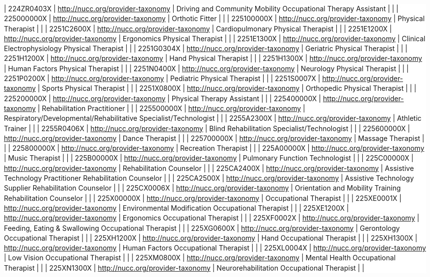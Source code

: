 | 224ZR0403X | http://nucc.org/provider-taxonomy | Driving and Community Mobility Occupational Therapy Assistant |  |
| 225000000X | http://nucc.org/provider-taxonomy | Orthotic Fitter |  |
| 225100000X | http://nucc.org/provider-taxonomy | Physical Therapist |  |
| 2251C2600X | http://nucc.org/provider-taxonomy | Cardiopulmonary Physical Therapist |  |
| 2251E1200X | http://nucc.org/provider-taxonomy | Ergonomics Physical Therapist |  |
| 2251E1300X | http://nucc.org/provider-taxonomy | Clinical Electrophysiology Physical Therapist |  |
| 2251G0304X | http://nucc.org/provider-taxonomy | Geriatric Physical Therapist |  |
| 2251H1200X | http://nucc.org/provider-taxonomy | Hand Physical Therapist |  |
| 2251H1300X | http://nucc.org/provider-taxonomy | Human Factors Physical Therapist |  |
| 2251N0400X | http://nucc.org/provider-taxonomy | Neurology Physical Therapist |  |
| 2251P0200X | http://nucc.org/provider-taxonomy | Pediatric Physical Therapist |  |
| 2251S0007X | http://nucc.org/provider-taxonomy | Sports Physical Therapist |  |
| 2251X0800X | http://nucc.org/provider-taxonomy | Orthopedic Physical Therapist |  |
| 225200000X | http://nucc.org/provider-taxonomy | Physical Therapy Assistant |  |
| 225400000X | http://nucc.org/provider-taxonomy | Rehabilitation Practitioner |  |
| 225500000X | http://nucc.org/provider-taxonomy | Respiratory/Developmental/Rehabilitative Specialist/Technologist |  |
| 2255A2300X | http://nucc.org/provider-taxonomy | Athletic Trainer |  |
| 2255R0406X | http://nucc.org/provider-taxonomy | Blind Rehabilitation Specialist/Technologist |  |
| 225600000X | http://nucc.org/provider-taxonomy | Dance Therapist |  |
| 225700000X | http://nucc.org/provider-taxonomy | Massage Therapist |  |
| 225800000X | http://nucc.org/provider-taxonomy | Recreation Therapist |  |
| 225A00000X | http://nucc.org/provider-taxonomy | Music Therapist |  |
| 225B00000X | http://nucc.org/provider-taxonomy | Pulmonary Function Technologist |  |
| 225C00000X | http://nucc.org/provider-taxonomy | Rehabilitation Counselor |  |
| 225CA2400X | http://nucc.org/provider-taxonomy | Assistive Technology Practitioner Rehabilitation Counselor |  |
| 225CA2500X | http://nucc.org/provider-taxonomy | Assistive Technology Supplier Rehabilitation Counselor |  |
| 225CX0006X | http://nucc.org/provider-taxonomy | Orientation and Mobility Training Rehabilitation Counselor |  |
| 225X00000X | http://nucc.org/provider-taxonomy | Occupational Therapist |  |
| 225XE0001X | http://nucc.org/provider-taxonomy | Environmental Modification Occupational Therapist |  |
| 225XE1200X | http://nucc.org/provider-taxonomy | Ergonomics Occupational Therapist |  |
| 225XF0002X | http://nucc.org/provider-taxonomy | Feeding, Eating & Swallowing Occupational Therapist |  |
| 225XG0600X | http://nucc.org/provider-taxonomy | Gerontology Occupational Therapist |  |
| 225XH1200X | http://nucc.org/provider-taxonomy | Hand Occupational Therapist |  |
| 225XH1300X | http://nucc.org/provider-taxonomy | Human Factors Occupational Therapist |  |
| 225XL0004X | http://nucc.org/provider-taxonomy | Low Vision Occupational Therapist |  |
| 225XM0800X | http://nucc.org/provider-taxonomy | Mental Health Occupational Therapist |  |
| 225XN1300X | http://nucc.org/provider-taxonomy | Neurorehabilitation Occupational Therapist |  |